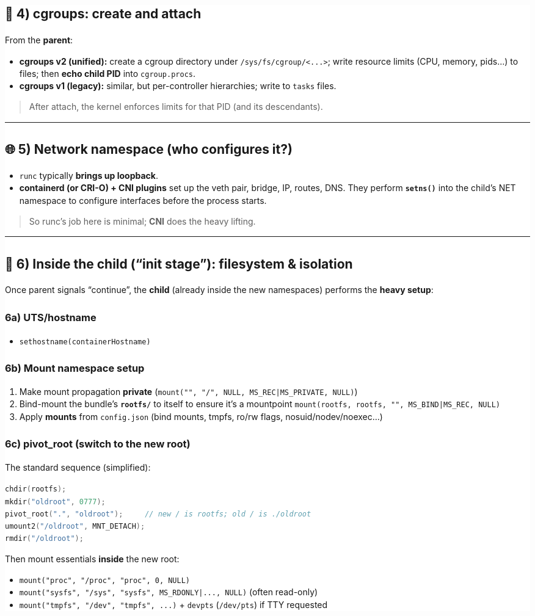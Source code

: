
## 🧰 4) **cgroups**: create and attach

From the **parent**:

- **cgroups v2 (unified):** create a cgroup directory under `/sys/fs/cgroup/<...>`; write resource limits (CPU, memory, pids…) to files; then **echo child PID** into `cgroup.procs`.
- **cgroups v1 (legacy):** similar, but per-controller hierarchies; write to `tasks` files.

> After attach, the kernel enforces limits for that PID (and its descendants).

---

## 🌐 5) **Network** namespace (who configures it?)

- `runc` typically **brings up loopback**.
- **containerd (or CRI-O) + CNI plugins** set up the veth pair, bridge, IP, routes, DNS. They perform **`setns()`** into the child’s NET namespace to configure interfaces before the process starts.

> So runc’s job here is minimal; **CNI** does the heavy lifting.

---

## 🧭 6) Inside the child (“init stage”): filesystem & isolation

Once parent signals “continue”, the **child** (already inside the new namespaces) performs the **heavy setup**:

### 6a) UTS/hostname

- `sethostname(containerHostname)`

### 6b) Mount namespace setup

1. Make mount propagation **private** (`mount("", "/", NULL, MS_REC|MS_PRIVATE, NULL)`)
2. Bind-mount the bundle’s **`rootfs/`** to itself to ensure it’s a mountpoint
   `mount(rootfs, rootfs, "", MS_BIND|MS_REC, NULL)`
3. Apply **mounts** from `config.json` (bind mounts, tmpfs, ro/rw flags, nosuid/nodev/noexec…)

### 6c) **pivot_root** (switch to the new root)

The standard sequence (simplified):

```c
chdir(rootfs);
mkdir("oldroot", 0777);
pivot_root(".", "oldroot");     // new / is rootfs; old / is ./oldroot
umount2("/oldroot", MNT_DETACH);
rmdir("/oldroot");
```

Then mount essentials **inside** the new root:

- `mount("proc", "/proc", "proc", 0, NULL)`
- `mount("sysfs", "/sys", "sysfs", MS_RDONLY|..., NULL)` (often read-only)
- `mount("tmpfs", "/dev", "tmpfs", ...)` + `devpts` (`/dev/pts`) if TTY requested
